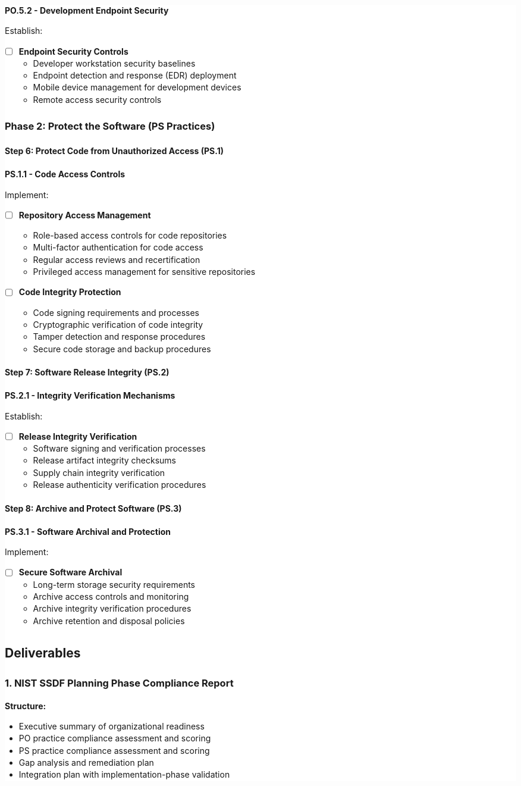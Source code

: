 **PO.5.2 - Development Endpoint Security**

Establish:
- [ ] **Endpoint Security Controls**
  - Developer workstation security baselines
  - Endpoint detection and response (EDR) deployment
  - Mobile device management for development devices
  - Remote access security controls

### Phase 2: Protect the Software (PS Practices)

#### Step 6: Protect Code from Unauthorized Access (PS.1)

**PS.1.1 - Code Access Controls**

Implement:
- [ ] **Repository Access Management**
  - Role-based access controls for code repositories
  - Multi-factor authentication for code access
  - Regular access reviews and recertification
  - Privileged access management for sensitive repositories

- [ ] **Code Integrity Protection**
  - Code signing requirements and processes
  - Cryptographic verification of code integrity
  - Tamper detection and response procedures
  - Secure code storage and backup procedures

#### Step 7: Software Release Integrity (PS.2)

**PS.2.1 - Integrity Verification Mechanisms**

Establish:
- [ ] **Release Integrity Verification**
  - Software signing and verification processes
  - Release artifact integrity checksums
  - Supply chain integrity verification
  - Release authenticity verification procedures

#### Step 8: Archive and Protect Software (PS.3)

**PS.3.1 - Software Archival and Protection**

Implement:
- [ ] **Secure Software Archival**
  - Long-term storage security requirements
  - Archive access controls and monitoring
  - Archive integrity verification procedures
  - Archive retention and disposal policies

## Deliverables

### 1. NIST SSDF Planning Phase Compliance Report
**Structure:**
- Executive summary of organizational readiness
- PO practice compliance assessment and scoring
- PS practice compliance assessment and scoring
- Gap analysis and remediation plan
- Integration plan with implementation-phase validation
